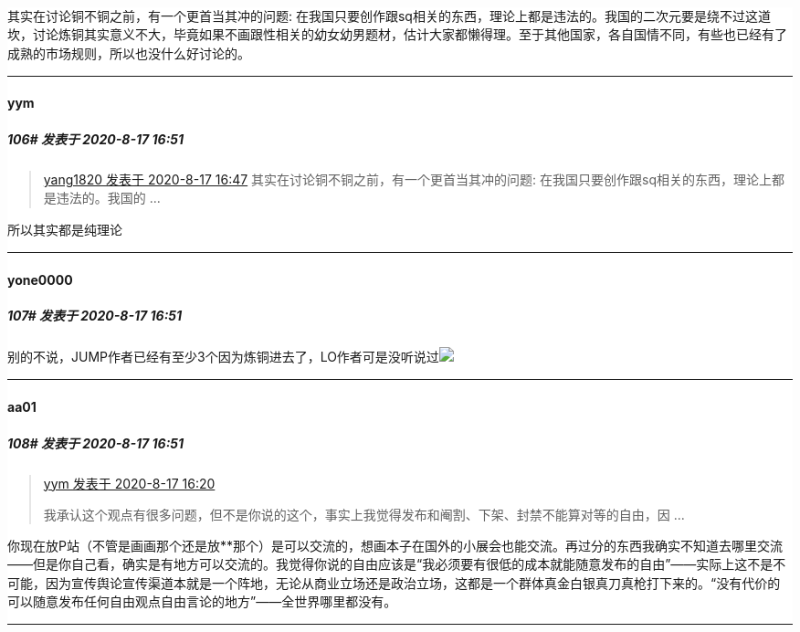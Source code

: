 


其实在讨论铜不铜之前，有一个更首当其冲的问题: 在我国只要创作跟sq相关的东西，理论上都是违法的。我国的二次元要是绕不过这道坎，讨论炼铜其实意义不大，毕竟如果不画跟性相关的幼女幼男题材，估计大家都懒得理。至于其他国家，各自国情不同，有些也已经有了成熟的市场规则，所以也没什么好讨论的。







-----

####  yym  
##### 106#       发表于 2020-8-17 16:51



<blockquote><a href="httphttps://bbs.saraba1st.com/2b/forum.php?mod=redirect&amp;goto=findpost&amp;pid=48461974&amp;ptid=1954983" target="_blank">yang1820 发表于 2020-8-17 16:47</a>
其实在讨论铜不铜之前，有一个更首当其冲的问题: 在我国只要创作跟sq相关的东西，理论上都是违法的。我国的 ...</blockquote>
所以其实都是纯理论







-----

####  yone0000  
##### 107#       发表于 2020-8-17 16:51




别的不说，JUMP作者已经有至少3个因为炼铜进去了，LO作者可是没听说过<img src="https://static.saraba1st.com/image/smiley/face2017/068.png" referrerpolicy="no-referrer">







-----

####  aa01  
##### 108#       发表于 2020-8-17 16:51



<blockquote><a href="httphttps://bbs.saraba1st.com/2b/forum.php?mod=redirect&amp;goto=findpost&amp;pid=48461568&amp;ptid=1954983" target="_blank">yym 发表于 2020-8-17 16:20</a>

我承认这个观点有很多问题，但不是你说的这个，事实上我觉得发布和阉割、下架、封禁不能算对等的自由，因 ...</blockquote>
你现在放P站（不管是画画那个还是放**那个）是可以交流的，想画本子在国外的小展会也能交流。再过分的东西我确实不知道去哪里交流——但是你自己看，确实是有地方可以交流的。我觉得你说的自由应该是“我必须要有很低的成本就能随意发布的自由”——实际上这不是不可能，因为宣传舆论宣传渠道本就是一个阵地，无论从商业立场还是政治立场，这都是一个群体真金白银真刀真枪打下来的。“没有代价的可以随意发布任何自由观点自由言论的地方”——全世界哪里都没有。







-----
